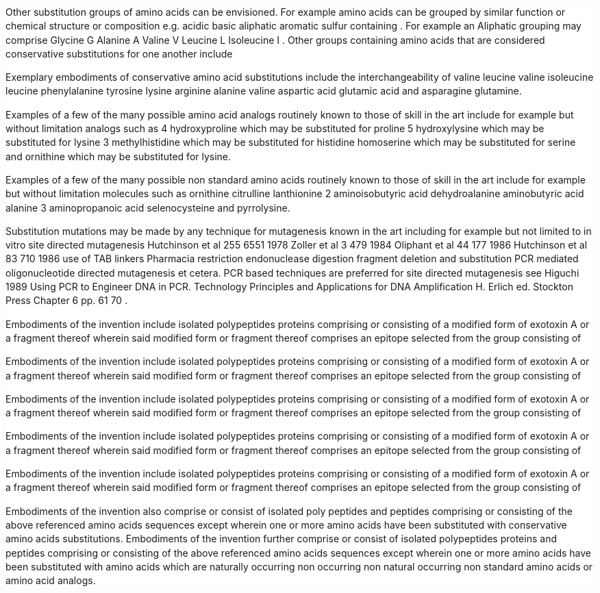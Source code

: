 Other substitution groups of amino acids can be envisioned. For example amino acids can be grouped by similar function or chemical structure or composition e.g. acidic basic aliphatic aromatic sulfur containing . For example an Aliphatic grouping may comprise Glycine G Alanine A Valine V Leucine L Isoleucine I . Other groups containing amino acids that are considered conservative substitutions for one another include 

Exemplary embodiments of conservative amino acid substitutions include the interchangeability of valine leucine valine isoleucine leucine phenylalanine tyrosine lysine arginine alanine valine aspartic acid glutamic acid and asparagine glutamine.

Examples of a few of the many possible amino acid analogs routinely known to those of skill in the art include for example but without limitation analogs such as 4 hydroxyproline which may be substituted for proline 5 hydroxylysine which may be substituted for lysine 3 methylhistidine which may be substituted for histidine homoserine which may be substituted for serine and ornithine which may be substituted for lysine.

Examples of a few of the many possible non standard amino acids routinely known to those of skill in the art include for example but without limitation molecules such as ornithine citrulline lanthionine 2 aminoisobutyric acid dehydroalanine aminobutyric acid alanine 3 aminopropanoic acid selenocysteine and pyrrolysine.

Substitution mutations may be made by any technique for mutagenesis known in the art including for example but not limited to in vitro site directed mutagenesis Hutchinson et al 255 6551 1978 Zoller et al 3 479 1984 Oliphant et al 44 177 1986 Hutchinson et al 83 710 1986 use of TAB linkers Pharmacia restriction endonuclease digestion fragment deletion and substitution PCR mediated oligonucleotide directed mutagenesis et cetera. PCR based techniques are preferred for site directed mutagenesis see Higuchi 1989 Using PCR to Engineer DNA in PCR. Technology Principles and Applications for DNA Amplification H. Erlich ed. Stockton Press Chapter 6 pp. 61 70 .

Embodiments of the invention include isolated polypeptides proteins comprising or consisting of a modified form of exotoxin A or a fragment thereof wherein said modified form or fragment thereof comprises an epitope selected from the group consisting of 

Embodiments of the invention include isolated polypeptides proteins comprising or consisting of a modified form of exotoxin A or a fragment thereof wherein said modified form or fragment thereof comprises an epitope selected from the group consisting of 

Embodiments of the invention include isolated polypeptides proteins comprising or consisting of a modified form of exotoxin A or a fragment thereof wherein said modified form or fragment thereof comprises an epitope selected from the group consisting of

Embodiments of the invention include isolated polypeptides proteins comprising or consisting of a modified form of exotoxin A or a fragment thereof wherein said modified form or fragment thereof comprises an epitope selected from the group consisting of

Embodiments of the invention include isolated polypeptides proteins comprising or consisting of a modified form of exotoxin A or a fragment thereof wherein said modified form or fragment thereof comprises an epitope selected from the group consisting of 

Embodiments of the invention also comprise or consist of isolated poly peptides and peptides comprising or consisting of the above referenced amino acids sequences except wherein one or more amino acids have been substituted with conservative amino acids substitutions. Embodiments of the invention further comprise or consist of isolated polypeptides proteins and peptides comprising or consisting of the above referenced amino acids sequences except wherein one or more amino acids have been substituted with amino acids which are naturally occurring non occurring non natural occurring non standard amino acids or amino acid analogs.

